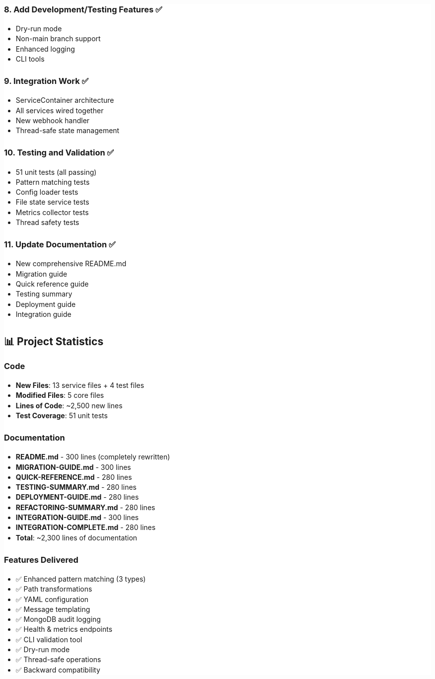 ### 8. Add Development/Testing Features ✅
- Dry-run mode
- Non-main branch support
- Enhanced logging
- CLI tools

### 9. Integration Work ✅
- ServiceContainer architecture
- All services wired together
- New webhook handler
- Thread-safe state management

### 10. Testing and Validation ✅
- 51 unit tests (all passing)
- Pattern matching tests
- Config loader tests
- File state service tests
- Metrics collector tests
- Thread safety tests

### 11. Update Documentation ✅
- New comprehensive README.md
- Migration guide
- Quick reference guide
- Testing summary
- Deployment guide
- Integration guide

## 📊 Project Statistics

### Code
- **New Files**: 13 service files + 4 test files
- **Modified Files**: 5 core files
- **Lines of Code**: ~2,500 new lines
- **Test Coverage**: 51 unit tests

### Documentation
- **README.md** - 300 lines (completely rewritten)
- **MIGRATION-GUIDE.md** - 300 lines
- **QUICK-REFERENCE.md** - 280 lines
- **TESTING-SUMMARY.md** - 280 lines
- **DEPLOYMENT-GUIDE.md** - 280 lines
- **REFACTORING-SUMMARY.md** - 280 lines
- **INTEGRATION-GUIDE.md** - 300 lines
- **INTEGRATION-COMPLETE.md** - 280 lines
- **Total**: ~2,300 lines of documentation

### Features Delivered
- ✅ Enhanced pattern matching (3 types)
- ✅ Path transformations
- ✅ YAML configuration
- ✅ Message templating
- ✅ MongoDB audit logging
- ✅ Health & metrics endpoints
- ✅ CLI validation tool
- ✅ Dry-run mode
- ✅ Thread-safe operations
- ✅ Backward compatibility
